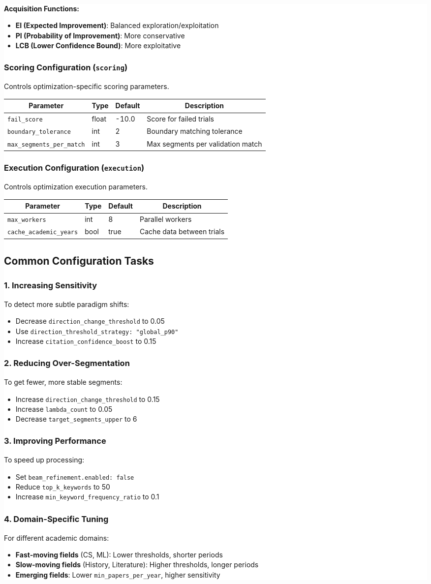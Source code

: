**Acquisition Functions:**
- **EI (Expected Improvement)**: Balanced exploration/exploitation
- **PI (Probability of Improvement)**: More conservative
- **LCB (Lower Confidence Bound)**: More exploitative

### Scoring Configuration (`scoring`)
Controls optimization-specific scoring parameters.

| Parameter | Type | Default | Description |
|-----------|------|---------|-------------|
| `fail_score` | float | -10.0 | Score for failed trials |
| `boundary_tolerance` | int | 2 | Boundary matching tolerance |
| `max_segments_per_match` | int | 3 | Max segments per validation match |

### Execution Configuration (`execution`)
Controls optimization execution parameters.

| Parameter | Type | Default | Description |
|-----------|------|---------|-------------|
| `max_workers` | int | 8 | Parallel workers |
| `cache_academic_years` | bool | true | Cache data between trials |

## Common Configuration Tasks

### 1. Increasing Sensitivity
To detect more subtle paradigm shifts:
- Decrease `direction_change_threshold` to 0.05
- Use `direction_threshold_strategy: "global_p90"`
- Increase `citation_confidence_boost` to 0.15

### 2. Reducing Over-Segmentation
To get fewer, more stable segments:
- Increase `direction_change_threshold` to 0.15
- Increase `lambda_count` to 0.05
- Decrease `target_segments_upper` to 6

### 3. Improving Performance
To speed up processing:
- Set `beam_refinement.enabled: false`
- Reduce `top_k_keywords` to 50
- Increase `min_keyword_frequency_ratio` to 0.1

### 4. Domain-Specific Tuning
For different academic domains:
- **Fast-moving fields** (CS, ML): Lower thresholds, shorter periods
- **Slow-moving fields** (History, Literature): Higher thresholds, longer periods
- **Emerging fields**: Lower `min_papers_per_year`, higher sensitivity

